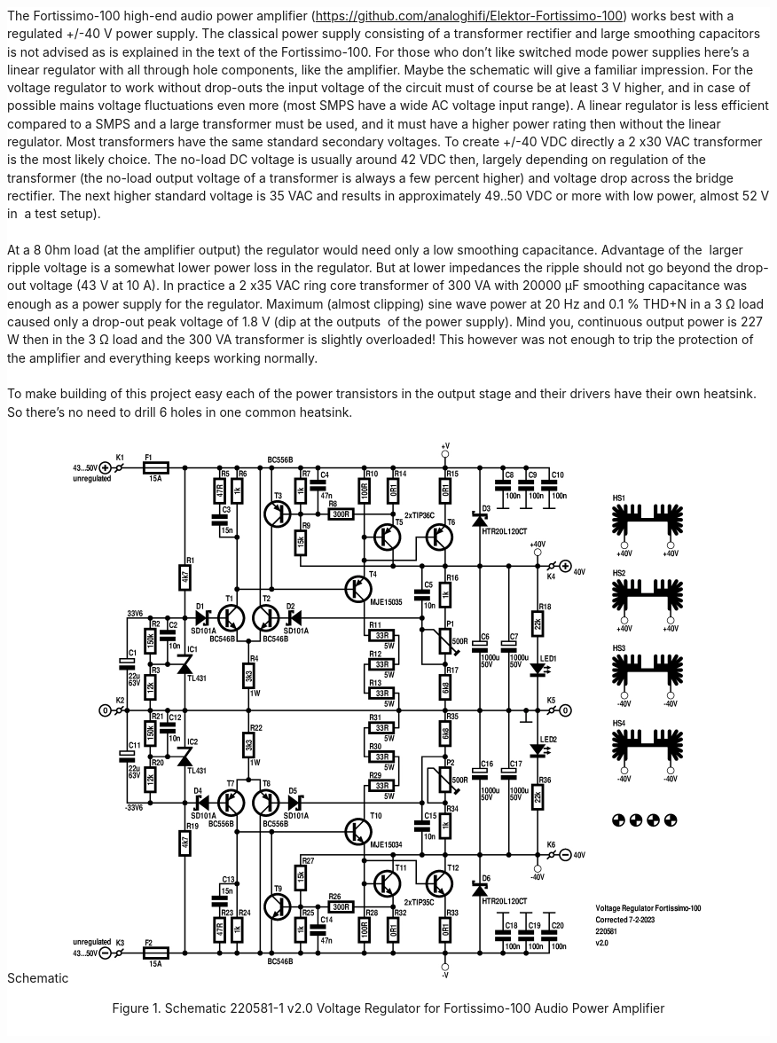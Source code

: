 The Fortissimo-100 high-end audio power amplifier (<a href="https://github.com/analoghifi/Elektor-Fortissimo-100">https://github.com/analoghifi/Elektor-Fortissimo-100</a>) works best with a regulated +/-40 V power supply. The classical power supply consisting of a transformer rectifier and large smoothing capacitors is not advised as is explained in the text of the Fortissimo-100. For those who don’t like switched mode power supplies here’s a linear regulator with all through hole components, like the amplifier. Maybe the schematic will give a familiar impression. For the voltage regulator to work without drop-outs the input voltage of the circuit must of course be at least 3 V higher, and in case of possible mains voltage fluctuations even more (most SMPS have a wide AC voltage input range). A linear regulator is less efficient compared to a SMPS and a large transformer must be used, and it must have a higher power rating then without the linear regulator. Most transformers have the same standard secondary voltages. To create +/-40 VDC directly a 2 x30 VAC transformer is the most likely choice. The no-load DC voltage is usually around 42 VDC then, largely depending on regulation of the transformer (the no-load output voltage of a transformer is always a few percent higher) and voltage drop across the bridge rectifier. The next higher standard voltage is 35 VAC and results in approximately 49..50 VDC or more with low power, almost 52 V in&nbsp; a test setup).<br>
&nbsp;<br>
At a 8 0hm load (at the amplifier output) the regulator would need only a low smoothing capacitance. Advantage of the &nbsp;larger ripple voltage is a somewhat lower power loss in the regulator. But at lower impedances the ripple should not go beyond the drop-out voltage (43 V at 10 A). In practice a 2 x35 VAC ring core transformer of 300 VA with 20000 µF smoothing capacitance was enough as a power supply for the regulator. Maximum (almost clipping) sine wave power at 20 Hz and 0.1 % THD+N in a 3 Ω load caused only a drop-out peak voltage of 1.8 V (dip at the outputs &nbsp;of the power supply). Mind you, continuous output power is 227 W then in the 3 Ω load and the 300 VA transformer is slightly overloaded! This however was not enough to trip the protection of the amplifier and everything keeps working normally.<br>
&nbsp;<br>
To make building of this project easy each of the power transistors in the output stage and their drivers have their own heatsink. So there’s no need to drill 6 holes in one common heatsink.<br>
&nbsp;<br>
Schematic<img alt="220581-1 Voltage Regulator Fortissimo-100 schematic v2.0" src="readme-pics/20230208093929_220581-1-voltage-regulator-fortissimo-100-schematic-v200.webp" width=""> <div style="text-align: center;">Figure 1. Schematic 220581-1 v2.0 Voltage Regulator for Fortissimo-100 Audio Power Amplifier</div> <br>